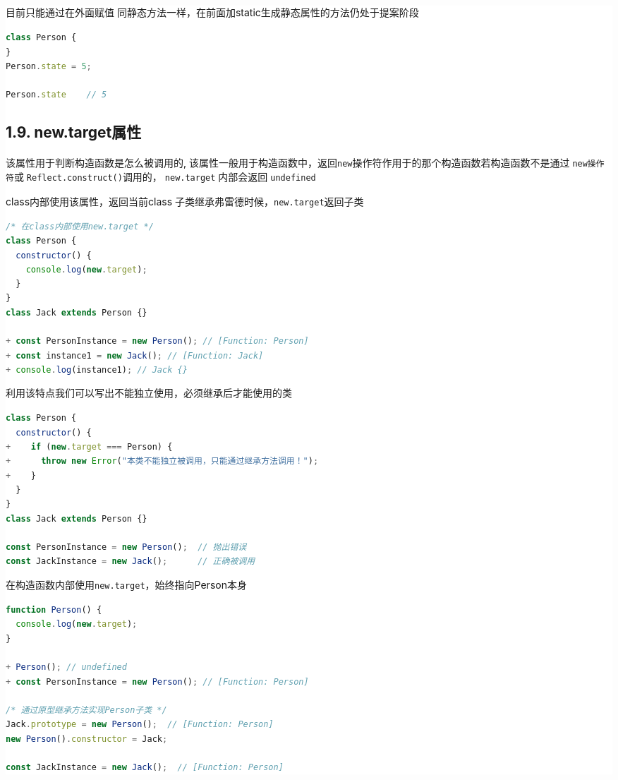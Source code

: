 目前只能通过在外面赋值
同静态方法一样，在前面加static生成静态属性的方法仍处于提案阶段

```javascript
class Person {
}
Person.state = 5;

Person.state    // 5
```


## 1.9. new.target属性

该属性用于判断构造函数是怎么被调用的, 该属性一般用于构造函数中，返回`new`操作符作用于的那个构造函数若构造函数不是通过 `new操作符`或 `Reflect.construct()`调用的， `new.target` 内部会返回 `undefined`

class内部使用该属性，返回当前class
子类继承弗雷德时候，`new.target`返回子类

```javascript
/* 在class内部使用new.target */
class Person {
  constructor() {
    console.log(new.target);
  }
}
class Jack extends Person {}

+ const PersonInstance = new Person(); // [Function: Person]
+ const instance1 = new Jack(); // [Function: Jack]
+ console.log(instance1); // Jack {}
```

利用该特点我们可以写出不能独立使用，必须继承后才能使用的类


```javascript
class Person {
  constructor() {
+    if (new.target === Person) {
+      throw new Error("本类不能独立被调用，只能通过继承方法调用！");
+    }
  }
}
class Jack extends Person {}

const PersonInstance = new Person();  // 抛出错误
const JackInstance = new Jack();      // 正确被调用
```


在构造函数内部使用`new.target`，始终指向Person本身

```javascript
function Person() {
  console.log(new.target);
}

+ Person(); // undefined
+ const PersonInstance = new Person(); // [Function: Person]

/* 通过原型继承方法实现Person子类 */
Jack.prototype = new Person();  // [Function: Person]
new Person().constructor = Jack;

const JackInstance = new Jack();  // [Function: Person]
```
